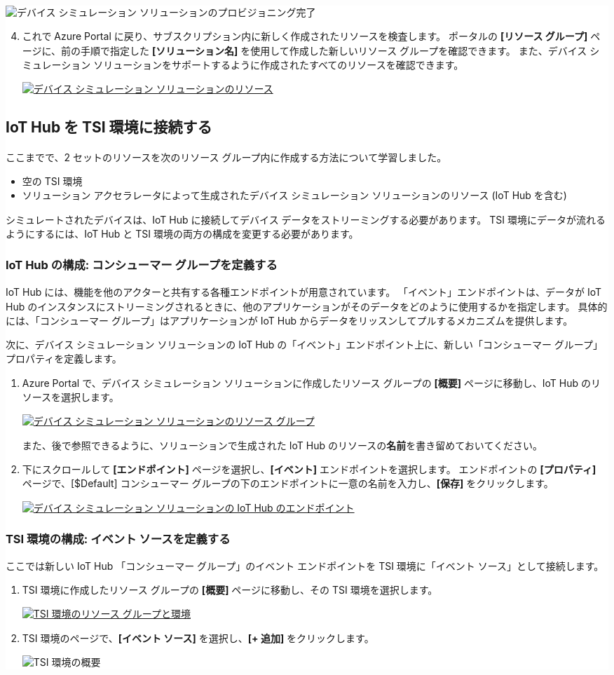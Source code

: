    ![デバイス シミュレーション ソリューションのプロビジョニング完了](media/tutorial-create-populate-tsi-environment/sa-create-device-sim-solution-dashboard-ready.png)

4. これで Azure Portal に戻り、サブスクリプション内に新しく作成されたリソースを検査します。 ポータルの **[リソース グループ]** ページに、前の手順で指定した **[ソリューション名]** を使用して作成した新しいリソース グループを確認できます。 また、デバイス シミュレーション ソリューションをサポートするように作成されたすべてのリソースを確認できます。

   [![デバイス シミュレーション ソリューションのリソース](media/tutorial-create-populate-tsi-environment/ap-device-sim-solution-resources.png)](media/tutorial-create-populate-tsi-environment/ap-device-sim-solution-resources.png#lightbox)

## <a name="connect-the-tsi-environment-to-the-iot-hub"></a>IoT Hub を TSI 環境に接続する 

ここまでで、2 セットのリソースを次のリソース グループ内に作成する方法について学習しました。 
- 空の TSI 環境 
- ソリューション アクセラレータによって生成されたデバイス シミュレーション ソリューションのリソース (IoT Hub を含む)

シミュレートされたデバイスは、IoT Hub に接続してデバイス データをストリーミングする必要があります。 TSI 環境にデータが流れるようにするには、IoT Hub と TSI 環境の両方の構成を変更する必要があります。 

### <a name="iot-hub-configuration-define-a-consumer-group"></a>IoT Hub の構成: コンシューマー グループを定義する

IoT Hub には、機能を他のアクターと共有する各種エンドポイントが用意されています。 「イベント」エンドポイントは、データが IoT Hub のインスタンスにストリーミングされるときに、他のアプリケーションがそのデータをどのように使用するかを指定します。 具体的には、「コンシューマー グループ」はアプリケーションが IoT Hub からデータをリッスンしてプルするメカニズムを提供します。 

次に、デバイス シミュレーション ソリューションの IoT Hub の「イベント」エンドポイント上に、新しい「コンシューマー グループ」プロパティを定義します。 

1. Azure Portal で、デバイス シミュレーション ソリューションに作成したリソース グループの **[概要]** ページに移動し、IoT Hub のリソースを選択します。

   [![デバイス シミュレーション ソリューションのリソース グループ](media/tutorial-create-populate-tsi-environment/ap-add-iot-hub-consumer-group-view-rg.png)](media/tutorial-create-populate-tsi-environment/ap-add-iot-hub-consumer-group-view-rg.png#lightbox)

   また、後で参照できるように、ソリューションで生成された IoT Hub のリソースの**名前**を書き留めておいてください。

2. 下にスクロールして **[エンドポイント]** ページを選択し、**[イベント]** エンドポイントを選択します。 エンドポイントの **[プロパティ]** ページで、[$Default] コンシューマー グループの下のエンドポイントに一意の名前を入力し、**[保存]** をクリックします。

   [![デバイス シミュレーション ソリューションの IoT Hub のエンドポイント](media/tutorial-create-populate-tsi-environment/ap-add-iot-hub-consumer-group-create.png)](media/tutorial-create-populate-tsi-environment/ap-add-iot-hub-consumer-group-create.png#lightbox)

### <a name="tsi-environment-configuration-define-an-event-source"></a>TSI 環境の構成: イベント ソースを定義する

ここでは新しい IoT Hub 「コンシューマー グループ」のイベント エンドポイントを TSI 環境に「イベント ソース」として接続します。

1. TSI 環境に作成したリソース グループの **[概要]** ページに移動し、その TSI 環境を選択します。

   [![TSI 環境のリソース グループと環境](media/tutorial-create-populate-tsi-environment/ap-add-env-event-source-view-rg.png)](media/tutorial-create-populate-tsi-environment/ap-add-env-event-source-view-rg.png#lightbox)

2. TSI 環境のページで、**[イベント ソース]** を選択し、**[+ 追加]** をクリックします。

   ![TSI 環境の概要](media/tutorial-create-populate-tsi-environment/ap-add-env-event-source-add.png)
